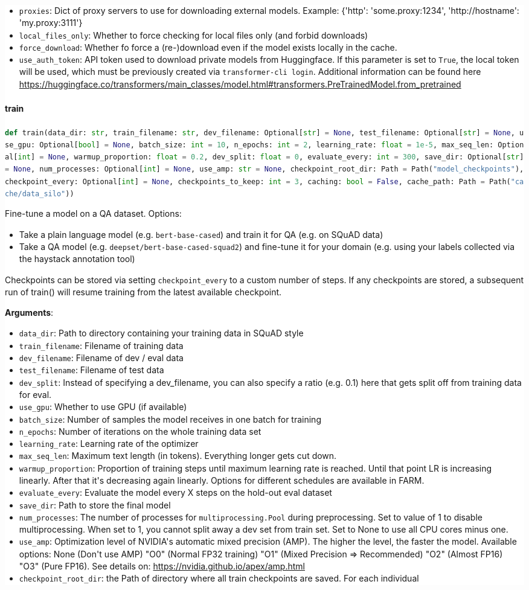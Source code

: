 - `proxies`: Dict of proxy servers to use for downloading external models. Example: {'http': 'some.proxy:1234', 'http://hostname': 'my.proxy:3111'}
- `local_files_only`: Whether to force checking for local files only (and forbid downloads)
- `force_download`: Whether fo force a (re-)download even if the model exists locally in the cache.
- `use_auth_token`: API token used to download private models from Huggingface. If this parameter is set to `True`,
the local token will be used, which must be previously created via `transformer-cli login`.
Additional information can be found here https://huggingface.co/transformers/main_classes/model.html#transformers.PreTrainedModel.from_pretrained

<a id="farm.FARMReader.train"></a>

#### train

```python
def train(data_dir: str, train_filename: str, dev_filename: Optional[str] = None, test_filename: Optional[str] = None, use_gpu: Optional[bool] = None, batch_size: int = 10, n_epochs: int = 2, learning_rate: float = 1e-5, max_seq_len: Optional[int] = None, warmup_proportion: float = 0.2, dev_split: float = 0, evaluate_every: int = 300, save_dir: Optional[str] = None, num_processes: Optional[int] = None, use_amp: str = None, checkpoint_root_dir: Path = Path("model_checkpoints"), checkpoint_every: Optional[int] = None, checkpoints_to_keep: int = 3, caching: bool = False, cache_path: Path = Path("cache/data_silo"))
```

Fine-tune a model on a QA dataset. Options:

- Take a plain language model (e.g. `bert-base-cased`) and train it for QA (e.g. on SQuAD data)
- Take a QA model (e.g. `deepset/bert-base-cased-squad2`) and fine-tune it for your domain (e.g. using your labels collected via the haystack annotation tool)

Checkpoints can be stored via setting `checkpoint_every` to a custom number of steps.
If any checkpoints are stored, a subsequent run of train() will resume training from the latest available checkpoint.

**Arguments**:

- `data_dir`: Path to directory containing your training data in SQuAD style
- `train_filename`: Filename of training data
- `dev_filename`: Filename of dev / eval data
- `test_filename`: Filename of test data
- `dev_split`: Instead of specifying a dev_filename, you can also specify a ratio (e.g. 0.1) here
that gets split off from training data for eval.
- `use_gpu`: Whether to use GPU (if available)
- `batch_size`: Number of samples the model receives in one batch for training
- `n_epochs`: Number of iterations on the whole training data set
- `learning_rate`: Learning rate of the optimizer
- `max_seq_len`: Maximum text length (in tokens). Everything longer gets cut down.
- `warmup_proportion`: Proportion of training steps until maximum learning rate is reached.
Until that point LR is increasing linearly. After that it's decreasing again linearly.
Options for different schedules are available in FARM.
- `evaluate_every`: Evaluate the model every X steps on the hold-out eval dataset
- `save_dir`: Path to store the final model
- `num_processes`: The number of processes for `multiprocessing.Pool` during preprocessing.
Set to value of 1 to disable multiprocessing. When set to 1, you cannot split away a dev set from train set.
Set to None to use all CPU cores minus one.
- `use_amp`: Optimization level of NVIDIA's automatic mixed precision (AMP). The higher the level, the faster the model.
Available options:
None (Don't use AMP)
"O0" (Normal FP32 training)
"O1" (Mixed Precision => Recommended)
"O2" (Almost FP16)
"O3" (Pure FP16).
See details on: https://nvidia.github.io/apex/amp.html
- `checkpoint_root_dir`: the Path of directory where all train checkpoints are saved. For each individual